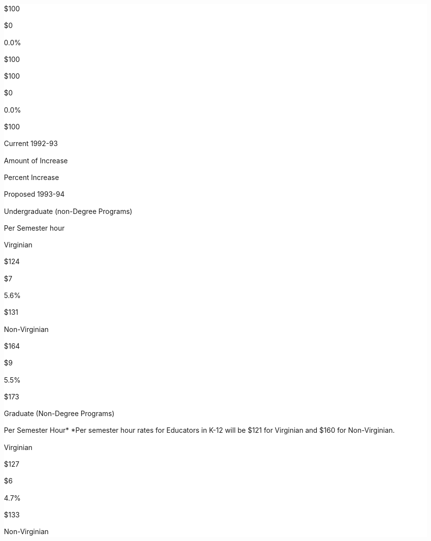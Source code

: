 $100

$0

0.0%

$100

$100

$0

0.0%

$100

Current 1992-93

Amount of Increase

Percent Increase

Proposed 1993-94

Undergraduate (non-Degree Programs)

Per Semester hour

Virginian

$124

$7

5.6%

$131

Non-Virginian

$164

$9

5.5%

$173

Graduate (Non-Degree Programs)

Per Semester Hour\* \*Per semester hour rates for Educators in K-12 will be $121 for Virginian and $160 for Non-Virginian.

Virginian

$127

$6

4.7%

$133

Non-Virginian
